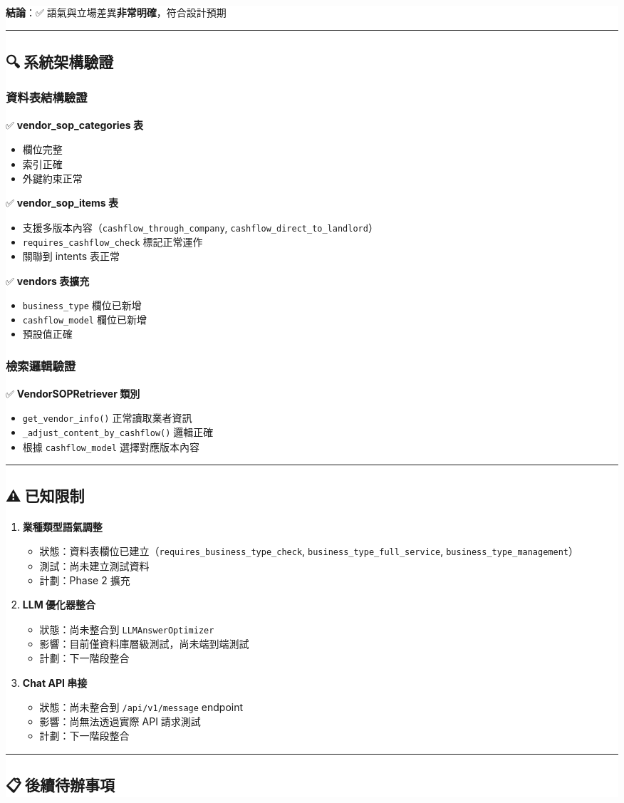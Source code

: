 **結論**：✅ 語氣與立場差異**非常明確**，符合設計預期

---

## 🔍 系統架構驗證

### 資料表結構驗證

✅ **vendor_sop_categories 表**
- 欄位完整
- 索引正確
- 外鍵約束正常

✅ **vendor_sop_items 表**
- 支援多版本內容（`cashflow_through_company`, `cashflow_direct_to_landlord`）
- `requires_cashflow_check` 標記正常運作
- 關聯到 intents 表正常

✅ **vendors 表擴充**
- `business_type` 欄位已新增
- `cashflow_model` 欄位已新增
- 預設值正確

### 檢索邏輯驗證

✅ **VendorSOPRetriever 類別**
- `get_vendor_info()` 正常讀取業者資訊
- `_adjust_content_by_cashflow()` 邏輯正確
- 根據 `cashflow_model` 選擇對應版本內容

---

## ⚠️ 已知限制

1. **業種類型語氣調整**
   - 狀態：資料表欄位已建立（`requires_business_type_check`, `business_type_full_service`, `business_type_management`）
   - 測試：尚未建立測試資料
   - 計劃：Phase 2 擴充

2. **LLM 優化器整合**
   - 狀態：尚未整合到 `LLMAnswerOptimizer`
   - 影響：目前僅資料庫層級測試，尚未端到端測試
   - 計劃：下一階段整合

3. **Chat API 串接**
   - 狀態：尚未整合到 `/api/v1/message` endpoint
   - 影響：尚無法透過實際 API 請求測試
   - 計劃：下一階段整合

---

## 📋 後續待辦事項
